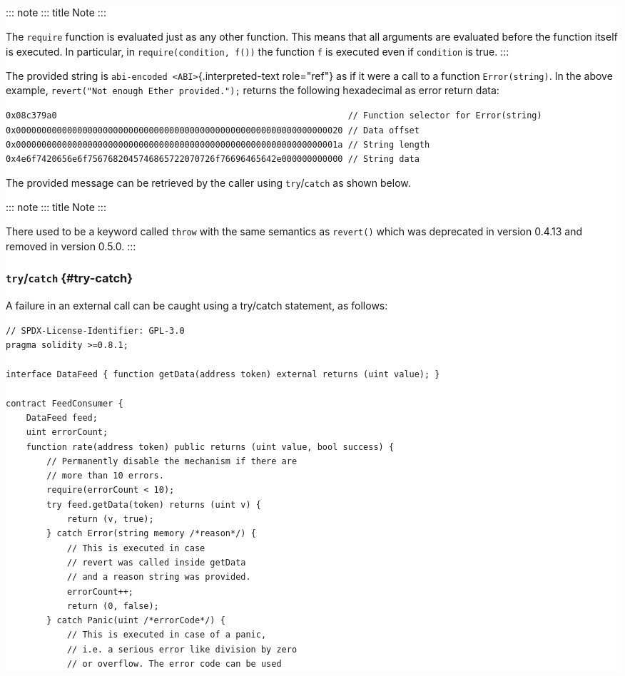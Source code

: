 ::: note
::: title
Note
:::

The `require` function is evaluated just as any other function. This
means that all arguments are evaluated before the function itself is
executed. In particular, in `require(condition, f())` the function `f`
is executed even if `condition` is true.
:::

The provided string is `abi-encoded <ABI>`{.interpreted-text role="ref"}
as if it were a call to a function `Error(string)`. In the above
example, `revert("Not enough Ether provided.");` returns the following
hexadecimal as error return data:

``` 
0x08c379a0                                                         // Function selector for Error(string)
0x0000000000000000000000000000000000000000000000000000000000000020 // Data offset
0x000000000000000000000000000000000000000000000000000000000000001a // String length
0x4e6f7420656e6f7567682045746865722070726f76696465642e000000000000 // String data
```

The provided message can be retrieved by the caller using `try`/`catch`
as shown below.

::: note
::: title
Note
:::

There used to be a keyword called `throw` with the same semantics as
`revert()` which was deprecated in version 0.4.13 and removed in version
0.5.0.
:::

### `try`/`catch` {#try-catch}

A failure in an external call can be caught using a try/catch statement,
as follows:

``` solidity
// SPDX-License-Identifier: GPL-3.0
pragma solidity >=0.8.1;

interface DataFeed { function getData(address token) external returns (uint value); }

contract FeedConsumer {
    DataFeed feed;
    uint errorCount;
    function rate(address token) public returns (uint value, bool success) {
        // Permanently disable the mechanism if there are
        // more than 10 errors.
        require(errorCount < 10);
        try feed.getData(token) returns (uint v) {
            return (v, true);
        } catch Error(string memory /*reason*/) {
            // This is executed in case
            // revert was called inside getData
            // and a reason string was provided.
            errorCount++;
            return (0, false);
        } catch Panic(uint /*errorCode*/) {
            // This is executed in case of a panic,
            // i.e. a serious error like division by zero
            // or overflow. The error code can be used
```